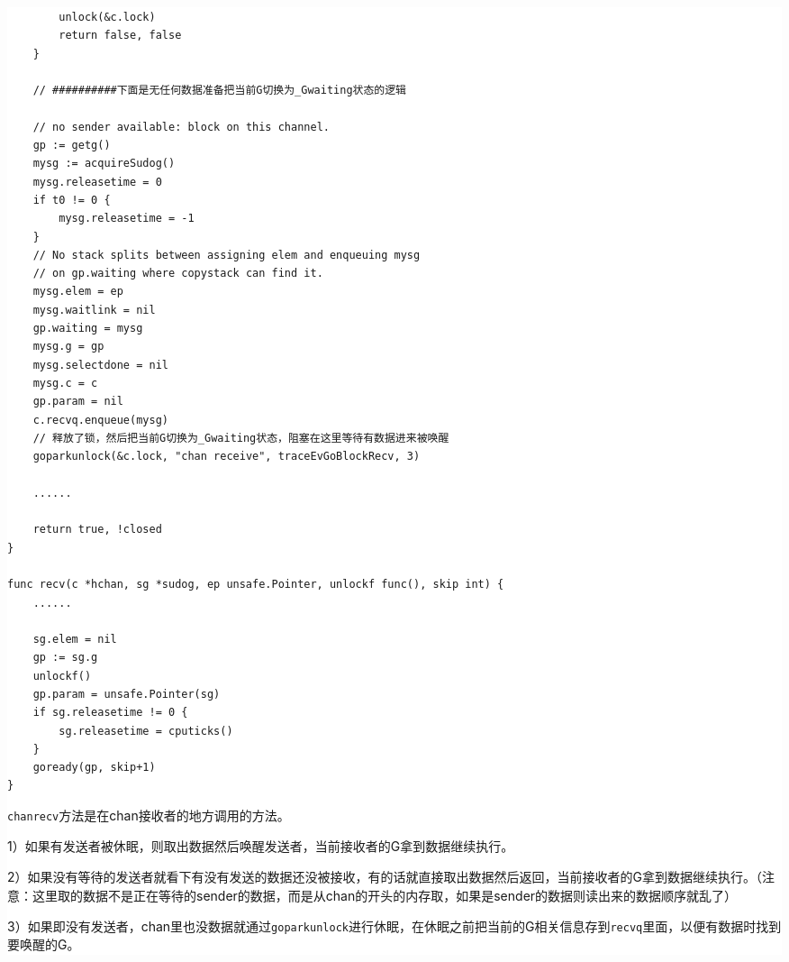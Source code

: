 ```
		unlock(&c.lock)
		return false, false
	}

	// ##########下面是无任何数据准备把当前G切换为_Gwaiting状态的逻辑

	// no sender available: block on this channel.
	gp := getg()
	mysg := acquireSudog()
	mysg.releasetime = 0
	if t0 != 0 {
		mysg.releasetime = -1
	}
	// No stack splits between assigning elem and enqueuing mysg
	// on gp.waiting where copystack can find it.
	mysg.elem = ep
	mysg.waitlink = nil
	gp.waiting = mysg
	mysg.g = gp
	mysg.selectdone = nil
	mysg.c = c
	gp.param = nil
	c.recvq.enqueue(mysg)
	// 释放了锁，然后把当前G切换为_Gwaiting状态，阻塞在这里等待有数据进来被唤醒
	goparkunlock(&c.lock, "chan receive", traceEvGoBlockRecv, 3)

	......
	
	return true, !closed
}

func recv(c *hchan, sg *sudog, ep unsafe.Pointer, unlockf func(), skip int) {
	......
	
	sg.elem = nil
	gp := sg.g
	unlockf()
	gp.param = unsafe.Pointer(sg)
	if sg.releasetime != 0 {
		sg.releasetime = cputicks()
	}
	goready(gp, skip+1)
}
```
`chanrecv`方法是在chan接收者的地方调用的方法。

1）如果有发送者被休眠，则取出数据然后唤醒发送者，当前接收者的G拿到数据继续执行。

2）如果没有等待的发送者就看下有没有发送的数据还没被接收，有的话就直接取出数据然后返回，当前接收者的G拿到数据继续执行。（注意：这里取的数据不是正在等待的sender的数据，而是从chan的开头的内存取，如果是sender的数据则读出来的数据顺序就乱了）

3）如果即没有发送者，chan里也没数据就通过`goparkunlock`进行休眠，在休眠之前把当前的G相关信息存到`recvq`里面，以便有数据时找到要唤醒的G。
